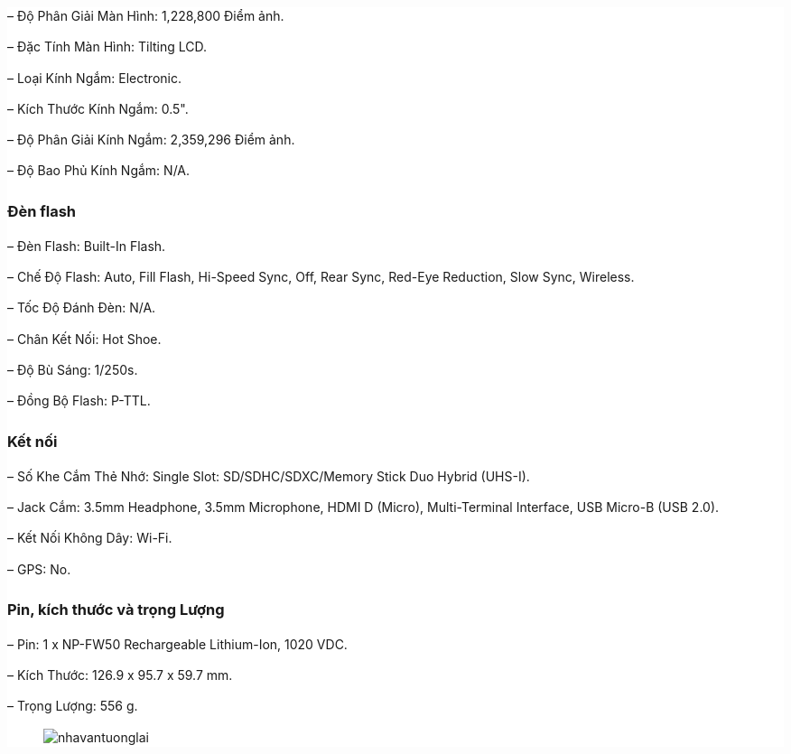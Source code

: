 – Độ Phân Giải Màn Hình: 1,228,800 Điểm ảnh.

– Đặc Tính Màn Hình: Tilting LCD.

– Loại Kính Ngắm: Electronic.

– Kích Thước Kính Ngắm: 0.5".

– Độ Phân Giải Kính Ngắm: 2,359,296 Điểm ảnh.

– Độ Bao Phủ Kính Ngắm: N/A.

### Đèn flash

– Đèn Flash: Built-In Flash.

– Chế Độ Flash: Auto, Fill Flash, Hi-Speed Sync, Off, Rear Sync, Red-Eye Reduction, Slow Sync, Wireless.

– Tốc Độ Đánh Đèn: N/A.

– Chân Kết Nối: Hot Shoe.

– Độ Bù Sáng: 1/250s.

– Đồng Bộ Flash: P-TTL.

### Kết nối

– Số Khe Cắm Thẻ Nhớ: Single Slot: SD/SDHC/SDXC/Memory Stick Duo Hybrid (UHS-I).

– Jack Cắm: 3.5mm Headphone, 3.5mm Microphone, HDMI D (Micro), Multi-Terminal Interface, USB Micro-B (USB 2.0).

– Kết Nối Không Dây: Wi-Fi.

– GPS: No.

### Pin, kích thước và trọng Lượng

– Pin: 1 x NP-FW50 Rechargeable Lithium-Ion, 1020 VDC.

– Kích Thước: 126.9 x 95.7 x 59.7 mm.

– Trọng Lượng: 556 g.

<figure><img src="https://data.nhavantuonglai.com/image/illustrations/cover-nhavantuonglai-com-0312.jpg" alt="nhavantuonglai" title="nhavantuonglai" height=100% width=100%><figcaption><p></p></figcaption></figure>
